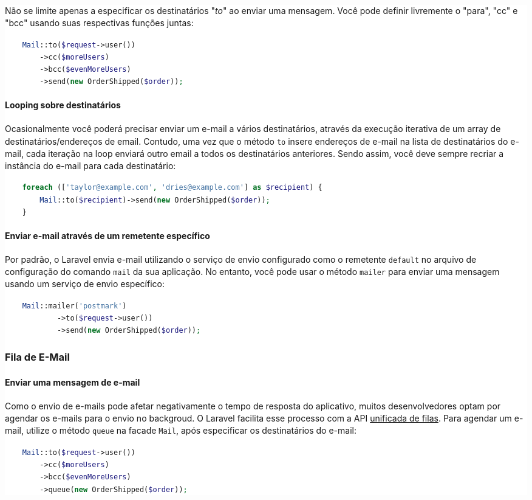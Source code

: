 Não se limite apenas a especificar os destinatários "_to_" ao enviar uma mensagem. Você pode definir livremente o "para", "cc" e "bcc" usando suas respectivas funções juntas:

```php
    Mail::to($request->user())
        ->cc($moreUsers)
        ->bcc($evenMoreUsers)
        ->send(new OrderShipped($order));
```

<a name="looping-over-recipients"></a>
#### Looping sobre destinatários

Ocasionalmente você poderá precisar enviar um e-mail a vários destinatários, através da execução iterativa de um array de destinatários/endereços de email. Contudo, uma vez que o método `to` insere endereços de e-mail na lista de destinatários do e-mail, cada iteração na loop enviará outro email a todos os destinatários anteriores. Sendo assim, você deve sempre recriar a instância do e-mail para cada destinatário:

```php
    foreach (['taylor@example.com', 'dries@example.com'] as $recipient) {
        Mail::to($recipient)->send(new OrderShipped($order));
    }
```

<a name="sending-mail-via-a-specific-mailer"></a>
#### Enviar e-mail através de um remetente específico

Por padrão, o Laravel envia e-mail utilizando o serviço de envio configurado como o remetente `default` no arquivo de configuração do comando `mail` da sua aplicação. No entanto, você pode usar o método `mailer` para enviar uma mensagem usando um serviço de envio específico:

```php
    Mail::mailer('postmark')
            ->to($request->user())
            ->send(new OrderShipped($order));
```

<a name="queueing-mail"></a>
### Fila de E-Mail

<a name="queueing-a-mail-message"></a>
#### Enviar uma mensagem de e-mail

Como o envio de e-mails pode afetar negativamente o tempo de resposta do aplicativo, muitos desenvolvedores optam por agendar os e-mails para o envio no backgroud. O Laravel facilita esse processo com a API [unificada de filas](/docs/queues). Para agendar um e-mail, utilize o método `queue` na facade `Mail`, após especificar os destinatários do e-mail:

```php
    Mail::to($request->user())
        ->cc($moreUsers)
        ->bcc($evenMoreUsers)
        ->queue(new OrderShipped($order));
```
